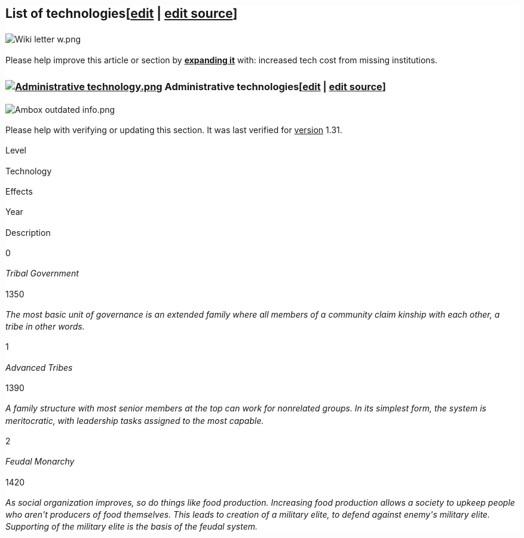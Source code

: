 List of technologies\[[edit](/index.php?title=Technology&veaction=edit&section=19 "Edit section: List of technologies") | [edit source](/index.php?title=Technology&action=edit&section=19 "Edit section: List of technologies")\]
----------------------------------------------------------------------------------------------------------------------------------------------------------------------------------------------------------------------------------

![Wiki letter w.png](https://central.paradoxwikis.com/images/6/6a/Wiki_letter_w.png)

Please help improve this article or section by [**expanding it**](https://eu4.paradoxwikis.com/index.php?title=Technology&action=edit) with: increased tech cost from missing institutions.

###  [![Administrative technology.png](/images/8/8e/Administrative_technology.png)](/Administrative_technology "Administrative technology") Administrative technologies\[[edit](/index.php?title=Technology&veaction=edit&section=20 "Edit section: Administrative technologies") | [edit source](/index.php?title=Technology&action=edit&section=20 "Edit section: Administrative technologies")\]

![Ambox outdated info.png](https://central.paradoxwikis.com/images/thumb/6/65/Ambox_outdated_info.png/22px-Ambox_outdated_info.png)

Please help with verifying or updating this section. It was last verified for [version](/Europa_Universalis_4_Wiki:Versioning "Europa Universalis 4 Wiki:Versioning") 1.31.

Level

Technology

Effects

Year

Description

0

_Tribal Government_

1350

_The most basic unit of governance is an extended family where all members of a community claim kinship with each other, a tribe in other words._

1

_Advanced Tribes_

1390

_A family structure with most senior members at the top can work for nonrelated groups. In its simplest form, the system is meritocratic, with leadership tasks assigned to the most capable._

2

_Feudal Monarchy_

1420

_As social organization improves, so do things like food production. Increasing food production allows a society to upkeep people who aren't producers of food themselves. This leads to creation of a military elite, to defend against enemy's military elite. Supporting of the military elite is the basis of the feudal system._

